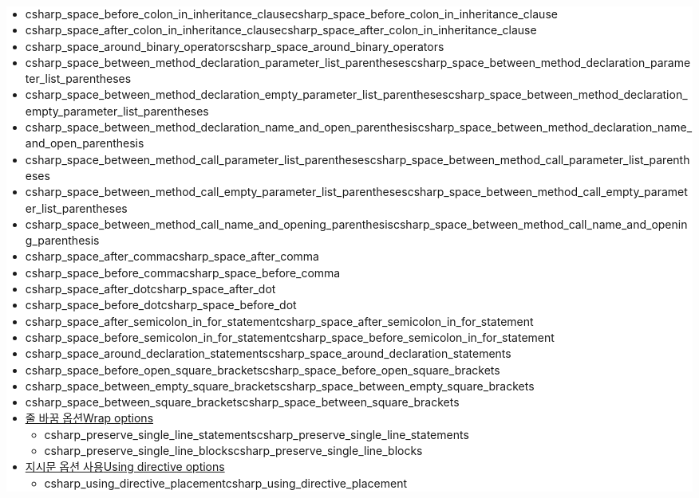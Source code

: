   - <span data-ttu-id="d8f73-175">csharp_space_before_colon_in_inheritance_clause</span><span class="sxs-lookup"><span data-stu-id="d8f73-175">csharp_space_before_colon_in_inheritance_clause</span></span>
  - <span data-ttu-id="d8f73-176">csharp_space_after_colon_in_inheritance_clause</span><span class="sxs-lookup"><span data-stu-id="d8f73-176">csharp_space_after_colon_in_inheritance_clause</span></span>
  - <span data-ttu-id="d8f73-177">csharp_space_around_binary_operators</span><span class="sxs-lookup"><span data-stu-id="d8f73-177">csharp_space_around_binary_operators</span></span>
  - <span data-ttu-id="d8f73-178">csharp_space_between_method_declaration_parameter_list_parentheses</span><span class="sxs-lookup"><span data-stu-id="d8f73-178">csharp_space_between_method_declaration_parameter_list_parentheses</span></span>
  - <span data-ttu-id="d8f73-179">csharp_space_between_method_declaration_empty_parameter_list_parentheses</span><span class="sxs-lookup"><span data-stu-id="d8f73-179">csharp_space_between_method_declaration_empty_parameter_list_parentheses</span></span>
  - <span data-ttu-id="d8f73-180">csharp_space_between_method_declaration_name_and_open_parenthesis</span><span class="sxs-lookup"><span data-stu-id="d8f73-180">csharp_space_between_method_declaration_name_and_open_parenthesis</span></span>
  - <span data-ttu-id="d8f73-181">csharp_space_between_method_call_parameter_list_parentheses</span><span class="sxs-lookup"><span data-stu-id="d8f73-181">csharp_space_between_method_call_parameter_list_parentheses</span></span>
  - <span data-ttu-id="d8f73-182">csharp_space_between_method_call_empty_parameter_list_parentheses</span><span class="sxs-lookup"><span data-stu-id="d8f73-182">csharp_space_between_method_call_empty_parameter_list_parentheses</span></span>
  - <span data-ttu-id="d8f73-183">csharp_space_between_method_call_name_and_opening_parenthesis</span><span class="sxs-lookup"><span data-stu-id="d8f73-183">csharp_space_between_method_call_name_and_opening_parenthesis</span></span>
  - <span data-ttu-id="d8f73-184">csharp_space_after_comma</span><span class="sxs-lookup"><span data-stu-id="d8f73-184">csharp_space_after_comma</span></span>
  - <span data-ttu-id="d8f73-185">csharp_space_before_comma</span><span class="sxs-lookup"><span data-stu-id="d8f73-185">csharp_space_before_comma</span></span>
  - <span data-ttu-id="d8f73-186">csharp_space_after_dot</span><span class="sxs-lookup"><span data-stu-id="d8f73-186">csharp_space_after_dot</span></span>
  - <span data-ttu-id="d8f73-187">csharp_space_before_dot</span><span class="sxs-lookup"><span data-stu-id="d8f73-187">csharp_space_before_dot</span></span>
  - <span data-ttu-id="d8f73-188">csharp_space_after_semicolon_in_for_statement</span><span class="sxs-lookup"><span data-stu-id="d8f73-188">csharp_space_after_semicolon_in_for_statement</span></span>
  - <span data-ttu-id="d8f73-189">csharp_space_before_semicolon_in_for_statement</span><span class="sxs-lookup"><span data-stu-id="d8f73-189">csharp_space_before_semicolon_in_for_statement</span></span>
  - <span data-ttu-id="d8f73-190">csharp_space_around_declaration_statements</span><span class="sxs-lookup"><span data-stu-id="d8f73-190">csharp_space_around_declaration_statements</span></span>
  - <span data-ttu-id="d8f73-191">csharp_space_before_open_square_brackets</span><span class="sxs-lookup"><span data-stu-id="d8f73-191">csharp_space_before_open_square_brackets</span></span>
  - <span data-ttu-id="d8f73-192">csharp_space_between_empty_square_brackets</span><span class="sxs-lookup"><span data-stu-id="d8f73-192">csharp_space_between_empty_square_brackets</span></span>
  - <span data-ttu-id="d8f73-193">csharp_space_between_square_brackets</span><span class="sxs-lookup"><span data-stu-id="d8f73-193">csharp_space_between_square_brackets</span></span>
- [<span data-ttu-id="d8f73-194">줄 바꿈 옵션</span><span class="sxs-lookup"><span data-stu-id="d8f73-194">Wrap options</span></span>](#wrap-options)
  - <span data-ttu-id="d8f73-195">csharp_preserve_single_line_statements</span><span class="sxs-lookup"><span data-stu-id="d8f73-195">csharp_preserve_single_line_statements</span></span>
  - <span data-ttu-id="d8f73-196">csharp_preserve_single_line_blocks</span><span class="sxs-lookup"><span data-stu-id="d8f73-196">csharp_preserve_single_line_blocks</span></span>
- [<span data-ttu-id="d8f73-197">지시문 옵션 사용</span><span class="sxs-lookup"><span data-stu-id="d8f73-197">Using directive options</span></span>](#using-directive-options)
  - <span data-ttu-id="d8f73-198">csharp_using_directive_placement</span><span class="sxs-lookup"><span data-stu-id="d8f73-198">csharp_using_directive_placement</span></span>

